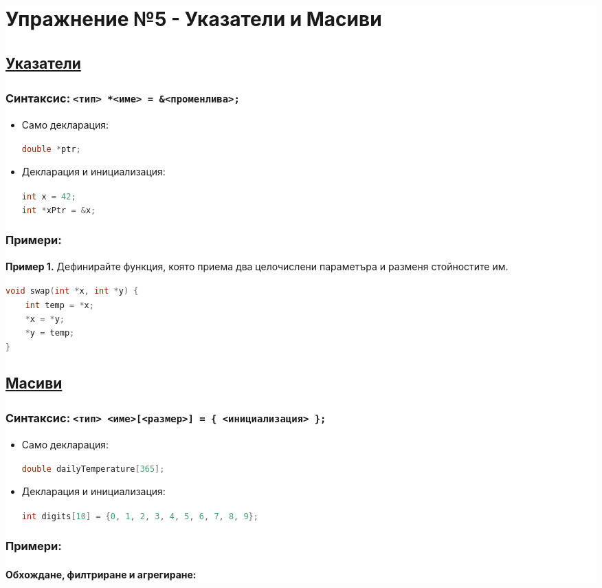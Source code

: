 # Упражнение №5 - Указатели и Масиви


## [Указатели](https://cplusplus.com/doc/tutorial/pointers/)

### Синтаксис: `<тип> *<име> = &<променлива>;`

- Само декларация:
    ```cpp
    double *ptr;
    ```

- Декларация и инициализация:
    ```cpp
    int x = 42;
    int *xPtr = &x;
    ```

### Примери:

**Пример 1.** Дефинирайте функция, която приема два целочислени параметъра и разменя стойностите им.
```cpp
void swap(int *x, int *y) {
    int temp = *x;
    *x = *y;
    *y = temp;
}
```


## [Масиви](https://cplusplus.com/doc/tutorial/arrays/)

### Синтаксис: `<тип> <име>[<размер>] = { <инициализация> };`

- Само декларация:
    ```cpp
    double dailyTemperature[365];
    ```

- Декларация и инициализация:
    ```cpp
    int digits[10] = {0, 1, 2, 3, 4, 5, 6, 7, 8, 9};
    ```

### Примери:

#### Обхождане, филтриране и агрегиране:
